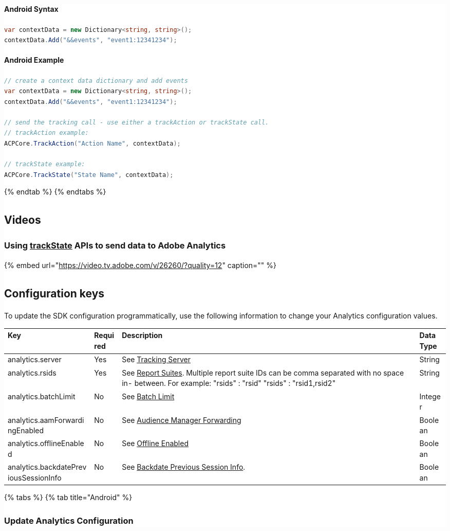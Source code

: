 #### Android Syntax

```csharp
var contextData = new Dictionary<string, string>();
contextData.Add("&&events", "event1:12341234");
```

#### Android Example

```csharp
// create a context data dictionary and add events
var contextData = new Dictionary<string, string>();
contextData.Add("&&events", "event1:12341234");

// send the tracking call - use either a trackAction or trackState call.
// trackAction example:
ACPCore.TrackAction("Action Name", contextData);

// trackState example:
ACPCore.TrackState("State Name", contextData);
```
{% endtab %}
{% endtabs %}

## Videos

### Using [trackState](../../foundation-extensions/mobile-core/mobile-core-api-reference.md#track-app-states-and-views) APIs to send data to Adobe Analytics

{% embed url="https://video.tv.adobe.com/v/26260/?quality=12" caption="" %}

## Configuration keys

To update the SDK configuration programmatically, use the following information to change your Analytics configuration values.

| Key | Required | Description | Data Type |
| :--- | :--- | :--- | :--- |
| analytics.server | Yes | See [Tracking Server](./#tracking-server) | String |
| analytics.rsids | Yes | See [Report Suites](./#report-suites). Multiple report suite IDs can be comma separated with no space in- between. For example: "rsids" : "rsid" "rsids" : "rsid1,rsid2" | String |
| analytics.batchLimit | No | See [Batch Limit](./#batch-limit) | Integer |
| analytics.aamForwardingEnabled | No | See [Audience Manager Forwarding](./#audience-manager-forwarding) | Boolean |
| analytics.offlineEnabled | No | See [Offline Enabled](./#offline-enabled) | Boolean |
| analytics.backdatePreviousSessionInfo | No | See [Backdate Previous Session Info](./#backdate-previous-session-info). | Boolean |

{% tabs %}
{% tab title="Android" %}
### Update Analytics Configuration
